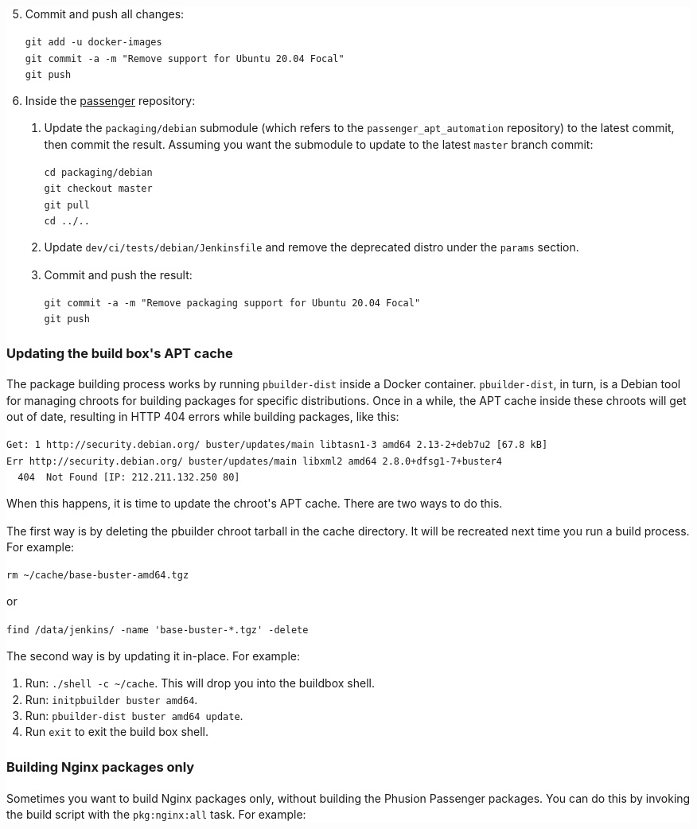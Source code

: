  5. Commit and push all changes:

        git add -u docker-images
        git commit -a -m "Remove support for Ubuntu 20.04 Focal"
        git push

 6. Inside the [passenger](https://github.com/phusion/passenger) repository:

     1. Update the `packaging/debian` submodule (which refers to the `passenger_apt_automation` repository) to the latest commit, then commit the result. Assuming you want the submodule to update to the latest `master` branch commit:

            cd packaging/debian
            git checkout master
            git pull
            cd ../..

     2. Update `dev/ci/tests/debian/Jenkinsfile` and remove the deprecated distro under the `params` section.

     3. Commit and push the result:

            git commit -a -m "Remove packaging support for Ubuntu 20.04 Focal"
            git push

### Updating the build box's APT cache

The package building process works by running `pbuilder-dist` inside a Docker container. `pbuilder-dist`, in turn, is a Debian tool for managing chroots for building packages for specific distributions. Once in a while, the APT cache inside these chroots will get out of date, resulting in HTTP 404 errors while building packages, like this:

    Get: 1 http://security.debian.org/ buster/updates/main libtasn1-3 amd64 2.13-2+deb7u2 [67.8 kB]
    Err http://security.debian.org/ buster/updates/main libxml2 amd64 2.8.0+dfsg1-7+buster4
      404  Not Found [IP: 212.211.132.250 80]

When this happens, it is time to update the chroot's APT cache. There are two ways to do this.

The first way is by deleting the pbuilder chroot tarball in the cache directory. It will be recreated next time you run a build process. For example:

    rm ~/cache/base-buster-amd64.tgz

or

    find /data/jenkins/ -name 'base-buster-*.tgz' -delete

The second way is by updating it in-place. For example:

 1. Run: `./shell -c ~/cache`. This will drop you into the buildbox shell.
 2. Run: `initpbuilder buster amd64`.
 3. Run: `pbuilder-dist buster amd64 update`.
 4. Run `exit` to exit the build box shell.

### Building Nginx packages only

Sometimes you want to build Nginx packages only, without building the Phusion Passenger packages. You can do this by invoking the build script with the `pkg:nginx:all` task. For example:
